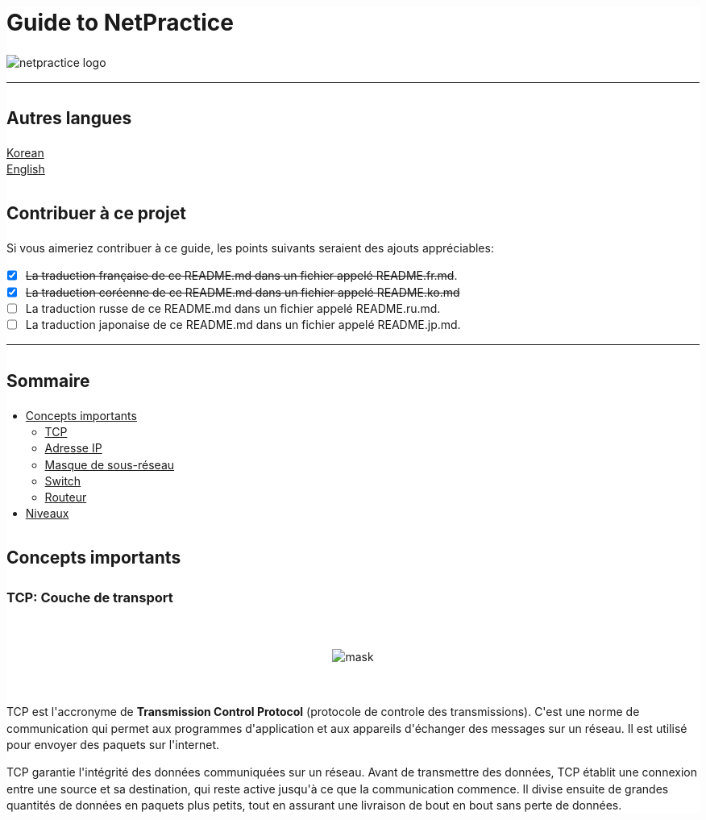 # Guide to NetPractice

![netpractice logo](img/NetPractice.png)

<div id="top"></div>

---

## Autres langues

[Korean](README.ko.md)
<br>
[English](README.md)

## Contribuer à ce projet

Si vous aimeriez contribuer à ce guide, les points suivants seraient des ajouts appréciables:

- [x] ~~La traduction française de ce README.md dans un fichier appelé README.fr.md~~.
- [x] ~~La traduction coréenne de ce README.md dans un fichier appelé README.ko.md~~
- [ ] La traduction russe de ce README.md dans un fichier appelé README.ru.md.
- [ ] La traduction japonaise de ce README.md dans un fichier appelé README.jp.md.

---

## Sommaire

- [Concepts importants](#concepts-importants)
  - [TCP](#tcp-couche-de-transport)
  - [Adresse IP](#adresse-ip-couche-du-réseau)
  - [Masque de sous-réseau](#masque-de-sous-réseau)
  - [Switch](#switch)
  - [Routeur](#routeur)
- [Niveaux](#niveaux)

## Concepts importants

### TCP: Couche de transport

</br>
<p align="center">
  <img src="./img/tcp-ip-stack.png" height=300 width=200 alt="mask">
</p>
</br>

TCP est l'accronyme de **Transmission Control Protocol** (protocole de controle des transmissions). C'est une norme de communication qui permet aux programmes d'application et aux appareils d'échanger des messages sur un réseau. Il est utilisé pour envoyer des paquets sur l'internet.

TCP garantie l'intégrité des données communiquées sur un réseau. Avant de transmettre des données, TCP établit une connexion entre une source et sa destination, qui reste active jusqu'à ce que la communication commence. Il divise ensuite de grandes quantités de données en paquets plus petits, tout en assurant une livraison de bout en bout sans perte de données.
